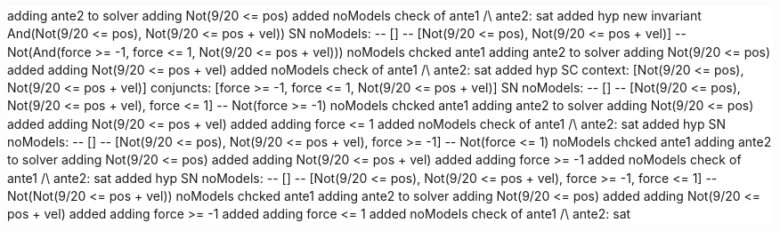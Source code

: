 adding ante2 to solver
adding Not(9/20 <= pos)
added
noModels check of ante1 /\ ante2: sat
added hyp
new invariant
 And(Not(9/20 <= pos), Not(9/20 <= pos + vel))
SN noModels:
-- []
-- [Not(9/20 <= pos), Not(9/20 <= pos + vel)]
-- Not(And(force >= -1, force <= 1, Not(9/20 <= pos + vel)))
noModels chcked ante1
adding ante2 to solver
adding Not(9/20 <= pos)
added
adding Not(9/20 <= pos + vel)
added
noModels check of ante1 /\ ante2: sat
added hyp
SC context: [Not(9/20 <= pos), Not(9/20 <= pos + vel)]
conjuncts: [force >= -1, force <= 1, Not(9/20 <= pos + vel)]
SN noModels:
-- []
-- [Not(9/20 <= pos), Not(9/20 <= pos + vel), force <= 1]
-- Not(force >= -1)
noModels chcked ante1
adding ante2 to solver
adding Not(9/20 <= pos)
added
adding Not(9/20 <= pos + vel)
added
adding force <= 1
added
noModels check of ante1 /\ ante2: sat
added hyp
SN noModels:
-- []
-- [Not(9/20 <= pos), Not(9/20 <= pos + vel), force >= -1]
-- Not(force <= 1)
noModels chcked ante1
adding ante2 to solver
adding Not(9/20 <= pos)
added
adding Not(9/20 <= pos + vel)
added
adding force >= -1
added
noModels check of ante1 /\ ante2: sat
added hyp
SN noModels:
-- []
-- [Not(9/20 <= pos), Not(9/20 <= pos + vel), force >= -1, force <= 1]
-- Not(Not(9/20 <= pos + vel))
noModels chcked ante1
adding ante2 to solver
adding Not(9/20 <= pos)
added
adding Not(9/20 <= pos + vel)
added
adding force >= -1
added
adding force <= 1
added
noModels check of ante1 /\ ante2: sat